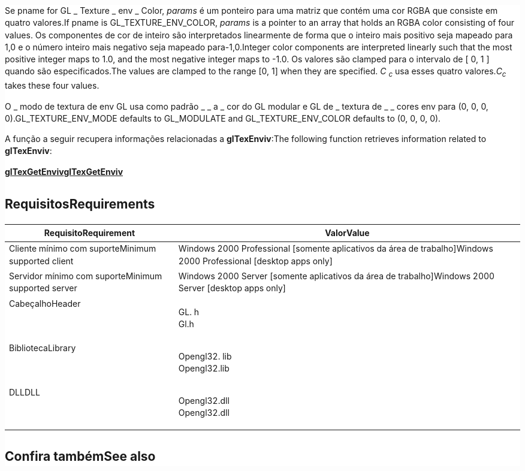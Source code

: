 
</tr>
</tbody>
</table>



 

<span data-ttu-id="9cd24-186">Se pname for GL \_ Texture \_ env \_ Color, *params* é um ponteiro para uma matriz que contém uma cor RGBA que consiste em quatro valores.</span><span class="sxs-lookup"><span data-stu-id="9cd24-186">If pname is GL\_TEXTURE\_ENV\_COLOR, *params* is a pointer to an array that holds an RGBA color consisting of four values.</span></span> <span data-ttu-id="9cd24-187">Os componentes de cor de inteiro são interpretados linearmente de forma que o inteiro mais positivo seja mapeado para 1,0 e o número inteiro mais negativo seja mapeado para-1,0.</span><span class="sxs-lookup"><span data-stu-id="9cd24-187">Integer color components are interpreted linearly such that the most positive integer maps to 1.0, and the most negative integer maps to -1.0.</span></span> <span data-ttu-id="9cd24-188">Os valores são clamped para o intervalo de \[ 0, 1 \] quando são especificados.</span><span class="sxs-lookup"><span data-stu-id="9cd24-188">The values are clamped to the range \[0, 1\] when they are specified.</span></span> <span data-ttu-id="9cd24-189">*C <sub>c</sub>* usa esses quatro valores.</span><span class="sxs-lookup"><span data-stu-id="9cd24-189">*C<sub>c</sub>* takes these four values.</span></span>

<span data-ttu-id="9cd24-190">O \_ modo de textura de env GL usa como padrão \_ \_ a \_ cor do GL modular e GL de \_ textura de \_ \_ cores env para (0, 0, 0, 0).</span><span class="sxs-lookup"><span data-stu-id="9cd24-190">GL\_TEXTURE\_ENV\_MODE defaults to GL\_MODULATE and GL\_TEXTURE\_ENV\_COLOR defaults to (0, 0, 0, 0).</span></span>

<span data-ttu-id="9cd24-191">A função a seguir recupera informações relacionadas a **glTexEnviv**:</span><span class="sxs-lookup"><span data-stu-id="9cd24-191">The following function retrieves information related to **glTexEnviv**:</span></span>

[<span data-ttu-id="9cd24-192">**glTexGetEnviv**</span><span class="sxs-lookup"><span data-stu-id="9cd24-192">**glTexGetEnviv**</span></span>](glgettexenviv.md)

## <a name="requirements"></a><span data-ttu-id="9cd24-193">Requisitos</span><span class="sxs-lookup"><span data-stu-id="9cd24-193">Requirements</span></span>



| <span data-ttu-id="9cd24-194">Requisito</span><span class="sxs-lookup"><span data-stu-id="9cd24-194">Requirement</span></span> | <span data-ttu-id="9cd24-195">Valor</span><span class="sxs-lookup"><span data-stu-id="9cd24-195">Value</span></span> |
|-------------------------------------|-----------------------------------------------------------------------------------------|
| <span data-ttu-id="9cd24-196">Cliente mínimo com suporte</span><span class="sxs-lookup"><span data-stu-id="9cd24-196">Minimum supported client</span></span><br/> | <span data-ttu-id="9cd24-197">Windows 2000 Professional \[somente aplicativos da área de trabalho\]</span><span class="sxs-lookup"><span data-stu-id="9cd24-197">Windows 2000 Professional \[desktop apps only\]</span></span><br/>                              |
| <span data-ttu-id="9cd24-198">Servidor mínimo com suporte</span><span class="sxs-lookup"><span data-stu-id="9cd24-198">Minimum supported server</span></span><br/> | <span data-ttu-id="9cd24-199">Windows 2000 Server \[somente aplicativos da área de trabalho\]</span><span class="sxs-lookup"><span data-stu-id="9cd24-199">Windows 2000 Server \[desktop apps only\]</span></span><br/>                                    |
| <span data-ttu-id="9cd24-200">Cabeçalho</span><span class="sxs-lookup"><span data-stu-id="9cd24-200">Header</span></span><br/>                   | <dl> <span data-ttu-id="9cd24-201"><dt>GL. h</dt></span><span class="sxs-lookup"><span data-stu-id="9cd24-201"><dt>Gl.h</dt></span></span> </dl>         |
| <span data-ttu-id="9cd24-202">Biblioteca</span><span class="sxs-lookup"><span data-stu-id="9cd24-202">Library</span></span><br/>                  | <dl> <span data-ttu-id="9cd24-203"><dt>Opengl32. lib</dt></span><span class="sxs-lookup"><span data-stu-id="9cd24-203"><dt>Opengl32.lib</dt></span></span> </dl> |
| <span data-ttu-id="9cd24-204">DLL</span><span class="sxs-lookup"><span data-stu-id="9cd24-204">DLL</span></span><br/>                      | <dl> <span data-ttu-id="9cd24-205"><dt>Opengl32.dll</dt></span><span class="sxs-lookup"><span data-stu-id="9cd24-205"><dt>Opengl32.dll</dt></span></span> </dl> |



## <a name="see-also"></a><span data-ttu-id="9cd24-206">Confira também</span><span class="sxs-lookup"><span data-stu-id="9cd24-206">See also</span></span>
